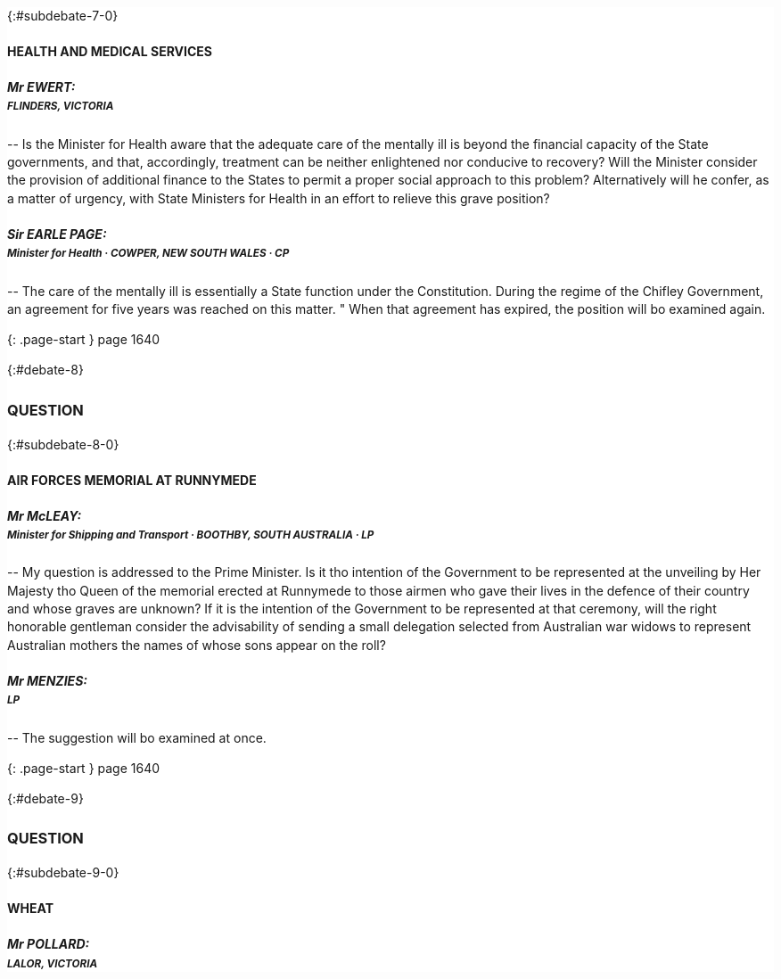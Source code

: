 {:#subdebate-7-0}
#### HEALTH AND MEDICAL SERVICES

##### Mr EWERT:<br><small class="text-muted">FLINDERS, VICTORIA</small>

-- Is the Minister for Health aware that the adequate care of the mentally ill is beyond the financial capacity of the State governments, and that, accordingly, treatment can be neither enlightened nor conducive to recovery? Will the Minister consider the provision of additional finance to the States to permit a proper social approach to this problem? Alternatively will he confer, as a matter of urgency, with State Ministers for Health in an effort to relieve this grave position? 

##### Sir EARLE PAGE:<br><small class="text-muted">Minister for Health &middot; COWPER, NEW SOUTH WALES &middot; CP</small>

-- The care of the mentally ill is essentially a State function under the Constitution. During the regime of the Chifley Government, an agreement for five years was reached on this matter. " When that agreement has expired, the position will bo examined again. 

{: .page-start }
page 1640

{:#debate-8}
### QUESTION

{:#subdebate-8-0}
#### AIR FORCES MEMORIAL AT RUNNYMEDE

##### Mr McLEAY:<br><small class="text-muted">Minister for Shipping and Transport &middot; BOOTHBY, SOUTH AUSTRALIA &middot; LP</small>

-- My question is addressed to the Prime Minister. Is it tho intention of the Government to be represented at the unveiling by  Her  Majesty tho Queen of the memorial erected at Runnymede to those airmen who gave their lives in the defence of their country and whose graves are unknown? If it is the intention of the Government to be represented at that ceremony, will the right honorable gentleman consider the advisability of sending a small delegation selected from Australian war widows to represent Australian mothers the names of whose sons appear on the roll? 

##### Mr MENZIES:<br><small class="text-muted">LP</small>

-- The suggestion will bo  examined  at once. 

{: .page-start }
page 1640

{:#debate-9}
### QUESTION

{:#subdebate-9-0}
#### WHEAT

##### Mr POLLARD:<br><small class="text-muted">LALOR, VICTORIA</small>
